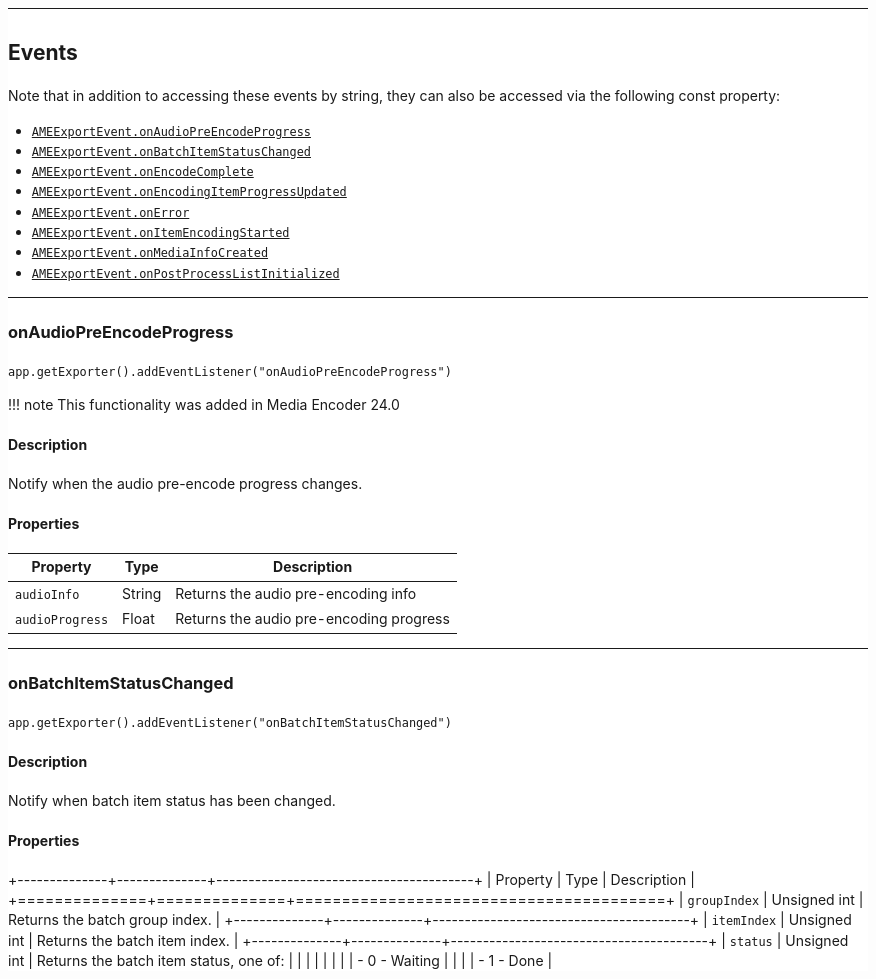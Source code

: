 
---

## Events

Note that in addition to accessing these events by string, they can also be accessed via the following const property:

- [`AMEExportEvent.onAudioPreEncodeProgress`](#onaudiopreencodeprogress)
- [`AMEExportEvent.onBatchItemStatusChanged`](#onbatchitemstatuschanged)
- [`AMEExportEvent.onEncodeComplete`](#onencodecomplete)
- [`AMEExportEvent.onEncodingItemProgressUpdated`](#onencodingitemprogressupdated)
- [`AMEExportEvent.onError`](#onerror)
- [`AMEExportEvent.onItemEncodingStarted`](#onitemencodingstarted)
- [`AMEExportEvent.onMediaInfoCreated`](#onmediainfocreated)
- [`AMEExportEvent.onPostProcessListInitialized`](#onpostprocesslistinitialized)

---

### onAudioPreEncodeProgress

`app.getExporter().addEventListener("onAudioPreEncodeProgress")`

!!! note
    This functionality was added in Media Encoder 24.0

#### Description

Notify when the audio pre-encode progress changes.

#### Properties

|    Property     |  Type  |               Description               |
| --------------- | ------ | --------------------------------------- |
| `audioInfo`     | String | Returns the audio pre-encoding info     |
| `audioProgress` | Float  | Returns the audio pre-encoding progress |

---

### onBatchItemStatusChanged

`app.getExporter().addEventListener("onBatchItemStatusChanged")`

#### Description

Notify when batch item status has been changed.

#### Properties

+--------------+--------------+----------------------------------------+
|   Property   |     Type     |              Description               |
+==============+==============+========================================+
| `groupIndex` | Unsigned int | Returns the batch group index.         |
+--------------+--------------+----------------------------------------+
| `itemIndex`  | Unsigned int | Returns the batch item index.          |
+--------------+--------------+----------------------------------------+
| `status`     | Unsigned int | Returns the batch item status, one of: |
|              |              |                                        |
|              |              | - 0 - Waiting                          |
|              |              | - 1 - Done                             |